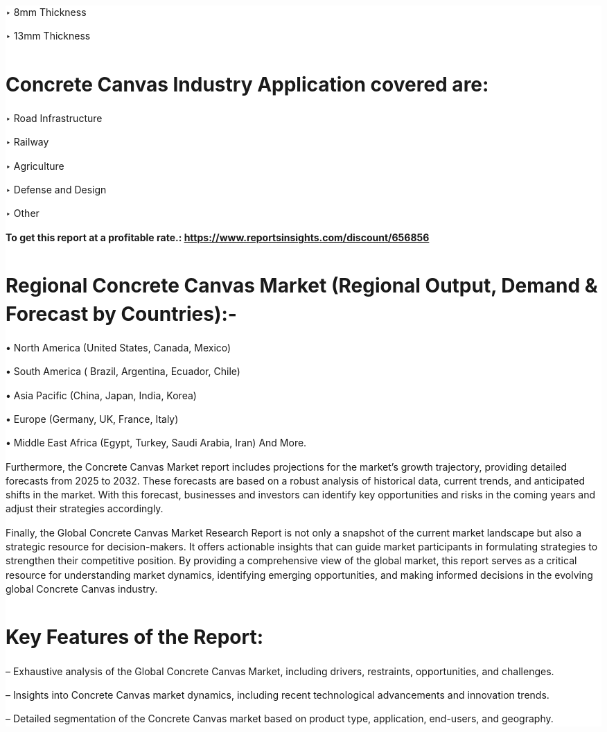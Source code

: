 ‣ 8mm Thickness

‣ 13mm Thickness

# <strong>Concrete Canvas Industry Application covered are:</strong>

‣ Road Infrastructure

‣ Railway

‣ Agriculture

‣ Defense and Design

‣ Other

<strong>To get this report at a profitable rate.: <a href=https://www.reportsinsights.com/discount/656856>https://www.reportsinsights.com/discount/656856</a></strong>

# <strong>Regional Concrete Canvas Market (Regional Output, Demand &amp; Forecast by Countries):-</strong>

• North America (United States, Canada, Mexico)

• South America ( Brazil, Argentina, Ecuador, Chile)

• Asia Pacific (China, Japan, India, Korea)

• Europe (Germany, UK, France, Italy)

• Middle East Africa (Egypt, Turkey, Saudi Arabia, Iran) And More.

Furthermore, the Concrete Canvas Market report includes projections for the market’s growth trajectory, providing detailed forecasts from 2025 to 2032. These forecasts are based on a robust analysis of historical data, current trends, and anticipated shifts in the market. With this forecast, businesses and investors can identify key opportunities and risks in the coming years and adjust their strategies accordingly.

Finally, the Global Concrete Canvas Market Research Report is not only a snapshot of the current market landscape but also a strategic resource for decision-makers. It offers actionable insights that can guide market participants in formulating strategies to strengthen their competitive position. By providing a comprehensive view of the global market, this report serves as a critical resource for understanding market dynamics, identifying emerging opportunities, and making informed decisions in the evolving global Concrete Canvas industry.

# <strong>Key Features of the Report:</strong>

– Exhaustive analysis of the Global Concrete Canvas Market, including drivers, restraints, opportunities, and challenges.

– Insights into Concrete Canvas market dynamics, including recent technological advancements and innovation trends.

– Detailed segmentation of the Concrete Canvas market based on product type, application, end-users, and geography.
